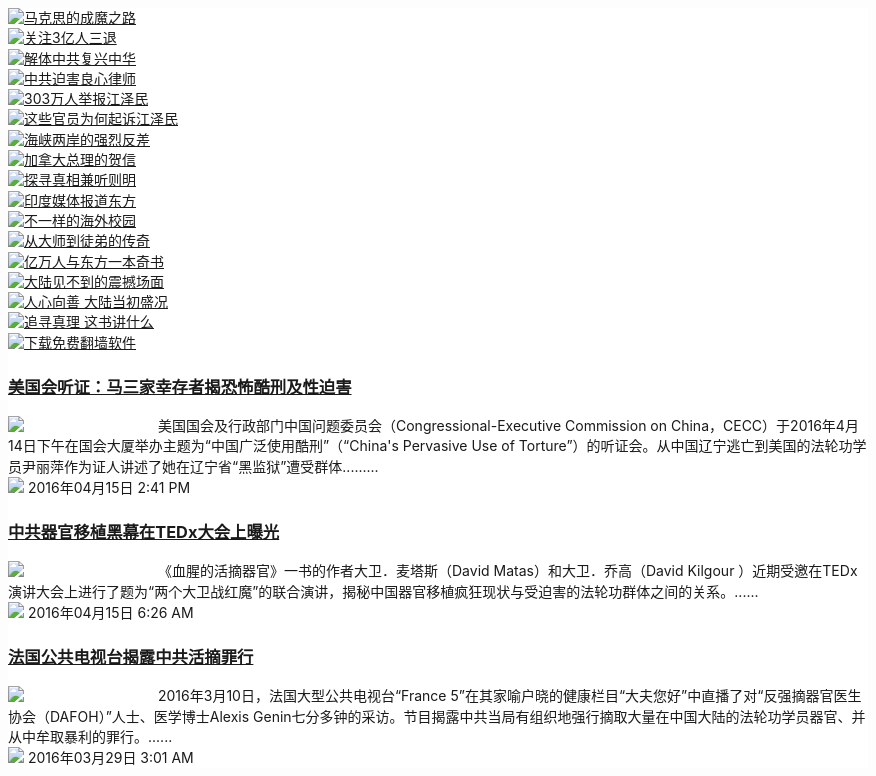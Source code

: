 <a href="https://github.com/eqzow2704/djy/blob/master/gb/10/11/7/n3077476.md?dfh#1" target="_blank"><img width="130" src="https://raw.githubusercontent.com/eqzow2704/djy/master/gb/130/ma-ks.jpg" title="马克思的成魔之路"  alt="马克思的成魔之路"></a><br><a href="https://github.com/eqzow2704/djy/blob/master/gb/18/5/10/n10381511.md?dfh#1" target="_blank"><img width="130" src="https://raw.githubusercontent.com/eqzow2704/djy/master/gb/130/st1.jpg" title="关注3亿人三退"  alt="关注3亿人三退"></a><br><a href="https://github.com/eqzow2704/djy/blob/master/gb/18/3/21/n10237682.md?dfh#1" target="_blank"><img width="130" src="https://raw.githubusercontent.com/eqzow2704/djy/master/gb/130/jie-t.jpg" title="解体中共复兴中华"  alt="解体中共复兴中华"></a><br><a href="https://github.com/eqzow2704/djy/blob/master/gb/9/2/9/n2422991.md?dfh#1" target="_blank"><img width="130" src="https://raw.githubusercontent.com/eqzow2704/djy/master/gb/130/gao-zs.jpg" title="中共迫害良心律师"  alt="中共迫害良心律师"></a><br><a href="https://github.com/eqzow2704/djy/blob/master/gb/18/12/9/n10900044.md?dfh#1" target="_blank"><img width="130" src="https://raw.githubusercontent.com/eqzow2704/djy/master/gb/130/sj1.jpg" title="303万人举报江泽民"  alt="303万人举报江泽民"></a><br><a href="https://github.com/eqzow2704/djy/blob/master/gb/18/8/28/n10672014.md?dfh#1" target="_blank"><img width="130" src="https://raw.githubusercontent.com/eqzow2704/djy/master/gb/130/sj2.jpg" title="这些官员为何起诉江泽民"  alt="这些官员为何起诉江泽民"></a><br><a href="https://github.com/eqzow2704/djy/blob/master/gb/8/12/18/n2367165.md?dfh#1" target="_blank"><img width="130" src="https://raw.githubusercontent.com/eqzow2704/djy/master/gb/130/liangan.jpg" title="海峡两岸的强烈反差"  alt="海峡两岸的强烈反差"></a><br><a href="https://github.com/eqzow2704/djy/blob/master/gb/15/5/5/n4427238.md?dfh#1" target="_blank"><img width="130" src="https://raw.githubusercontent.com/eqzow2704/djy/master/gb/130/jia-ndzl.jpg" title="加拿大总理的贺信"  alt="加拿大总理的贺信"></a><br><a href="https://github.com/eqzow2704/djy/blob/master/gb/11/6/17/n3289382.md?dfh#1" target="_blank"><img width="130" src="https://raw.githubusercontent.com/eqzow2704/djy/master/gb/130/xiao-wd.jpg" title="探寻真相兼听则明"  alt="探寻真相兼听则明"></a><br><a href="https://github.com/eqzow2704/djy/blob/master/gb/18/10/27/n10812623.md?dfh#1" target="_blank"><img width="130" src="https://raw.githubusercontent.com/eqzow2704/djy/master/gb/130/yindu.jpg" title="印度媒体报道东方"  alt="印度媒体报道东方"></a><br><a href="https://github.com/eqzow2704/djy/blob/master/gb/18/6/9/n10469652.md?dfh#1" target="_blank"><img width="130" src="https://raw.githubusercontent.com/eqzow2704/djy/master/gb/130/xie-j.jpg" title="不一样的海外校园"  alt="不一样的海外校园"></a><br><a href="https://github.com/eqzow2704/djy/blob/master/gb/7/4/5/n1669415.md?dfh#1" target="_blank"><img width="130" src="https://raw.githubusercontent.com/eqzow2704/djy/master/gb/130/li-up.jpg" title="从大师到徒弟的传奇"  alt="从大师到徒弟的传奇"></a><br><a href="https://github.com/eqzow2704/djy/blob/master/gb/17/5/26/n9191512.md?dfh#1" target="_blank"><img width="130" src="https://raw.githubusercontent.com/eqzow2704/djy/master/gb/130/zfl2.jpg" title="亿万人与东方一本奇书"  alt="亿万人与东方一本奇书"></a><br><a href="https://github.com/eqzow2704/djy/blob/master/gb/13/11/27/n4020290.md?dfh#1" target="_blank"><img width="130" src="https://raw.githubusercontent.com/eqzow2704/djy/master/gb/130/zhen-h.jpg" title="大陆见不到的震撼场面"  alt="大陆见不到的震撼场面"></a><br><a href="https://github.com/eqzow2704/djy/blob/master/gb/15/7/17/n4482910.md?dfh#1" target="_blank"><img width="130" src="https://raw.githubusercontent.com/eqzow2704/djy/master/gb/130/dalu-sk.jpg" title="人心向善 大陆当初盛况"  alt="人心向善 大陆当初盛况"></a><br><a href="https://github.com/eqzow2704/djy/blob/master/gb/9/10/15/n2689419.md?dfh#1" target="_blank"><img width="130" src="https://raw.githubusercontent.com/eqzow2704/djy/master/gb/130/zfl1.jpg" title="追寻真理 这书讲什么"  alt="追寻真理 这书讲什么"></a><br><a href="https://github.com/eqzow2704/www/blob/master/README.md?dfh#1" target="_blank"><img width="130" src="https://raw.githubusercontent.com/eqzow2704/djy/master/gb/130/fq1.jpg" title="下载免费翻墙软件"  alt="下载免费翻墙软件"></a><br></td></tr>
<tr><td><h3><a href="https://github.com/eqzow2704/djy/blob/master/gb/16/4/15/n7557043.md#1" target="_blank">美国会听证：马三家幸存者揭恐怖酷刑及性迫害</a><br></h3><a href="https://github.com/eqzow2704/djy/blob/master/gb/16/4/15/n7557043.md#1" target="_blank"><img width="150" src="http://i.epochtimes.com/assets/uploads/2016/04/20160414-AM3A1050-150x120.jpg" align ="left"></a>美国国会及行政部门中国问题委员会（Congressional-Executive Commission on China，CECC）于2016年4月14日下午在国会大厦举办主题为“中国广泛使用酷刑”（“China's Pervasive Use of Torture”）的听证会。从中国辽宁逃亡到美国的法轮功学员尹丽萍作为证人讲述了她在辽宁省“黑监狱”遭受群体.........<br><img align="bottom" src="http://www.epochtimes.com/assets/themes/djy/images/time.gif"> 2016年04月15日 2:41 PM							</td></tr>
<tr><td><h3><a href="https://github.com/eqzow2704/djy/blob/master/gb/16/4/14/n7556248.md#1" target="_blank">中共器官移植黑幕在TEDx大会上曝光</a><br></h3><a href="https://github.com/eqzow2704/djy/blob/master/gb/16/4/14/n7556248.md#1" target="_blank"><img width="150" src="http://i.epochtimes.com/assets/uploads/2016/04/Screen-Shot-2016-04-14-at-8.15.36-PM-150x120.png" align ="left"></a>《血腥的活摘器官》一书的作者大卫．麦塔斯（David Matas）和大卫．乔高（David Kilgour ）近期受邀在TEDx演讲大会上进行了题为“两个大卫战红魔”的联合演讲，揭秘中国器官移植疯狂现状与受迫害的法轮功群体之间的关系。......<br><img align="bottom" src="http://www.epochtimes.com/assets/themes/djy/images/time.gif"> 2016年04月15日 6:26 AM							</td></tr>
<tr><td><h3><a href="https://github.com/eqzow2704/djy/blob/master/gb/16/3/28/n7466954.md#1" target="_blank">法国公共电视台揭露中共活摘罪行</a><br></h3><a href="https://github.com/eqzow2704/djy/blob/master/gb/16/3/28/n7466954.md#1" target="_blank"><img width="150" src="http://i.epochtimes.com/assets/uploads/2016/03/1603280943122192-150x120.jpg" align ="left"></a>2016年3月10日，法国大型公共电视台“France 5”在其家喻户晓的健康栏目“大夫您好”中直播了对“反强摘器官医生协会（DAFOH）”人士、医学博士Alexis Genin七分多钟的采访。节目揭露中共当局有组织地强行摘取大量在中国大陆的法轮功学员器官、并从中牟取暴利的罪行。......<br><img align="bottom" src="http://www.epochtimes.com/assets/themes/djy/images/time.gif"> 2016年03月29日 3:01 AM							</td></tr>